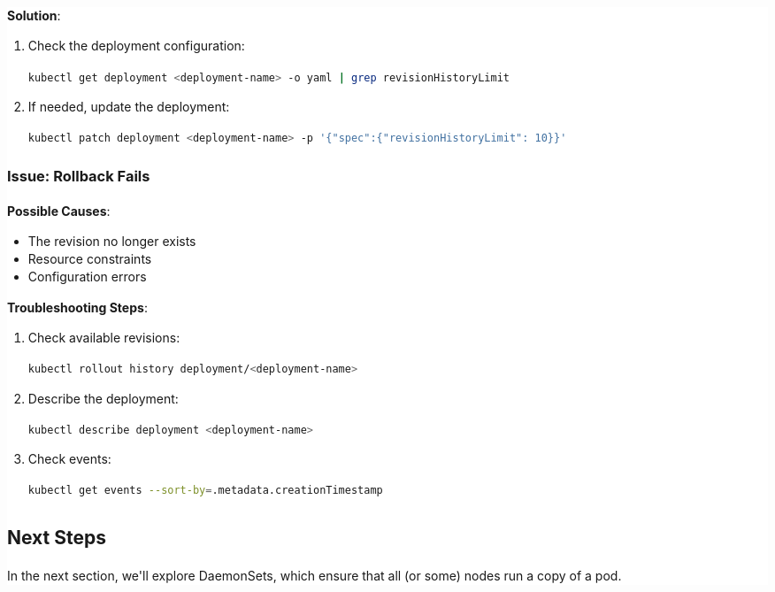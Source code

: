 **Solution**:
1. Check the deployment configuration:
   ```bash
   kubectl get deployment <deployment-name> -o yaml | grep revisionHistoryLimit
   ```
2. If needed, update the deployment:
   ```bash
   kubectl patch deployment <deployment-name> -p '{"spec":{"revisionHistoryLimit": 10}}'
   ```

### Issue: Rollback Fails

**Possible Causes**:
- The revision no longer exists
- Resource constraints
- Configuration errors

**Troubleshooting Steps**:
1. Check available revisions:
   ```bash
   kubectl rollout history deployment/<deployment-name>
   ```
2. Describe the deployment:
   ```bash
   kubectl describe deployment <deployment-name>
   ```
3. Check events:
   ```bash
   kubectl get events --sort-by=.metadata.creationTimestamp
   ```

## Next Steps

In the next section, we'll explore DaemonSets, which ensure that all (or some) nodes run a copy of a pod.
